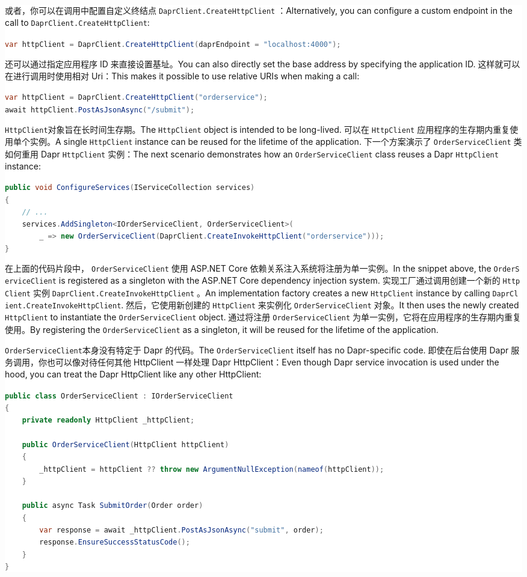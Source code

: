 <span data-ttu-id="784e4-163">或者，你可以在调用中配置自定义终结点 `DaprClient.CreateHttpClient` ：</span><span class="sxs-lookup"><span data-stu-id="784e4-163">Alternatively, you can configure a custom endpoint in the call to `DaprClient.CreateHttpClient`:</span></span>

```csharp
var httpClient = DaprClient.CreateHttpClient(daprEndpoint = "localhost:4000");
```

<span data-ttu-id="784e4-164">还可以通过指定应用程序 ID 来直接设置基址。</span><span class="sxs-lookup"><span data-stu-id="784e4-164">You can also directly set the base address by specifying the application ID.</span></span> <span data-ttu-id="784e4-165">这样就可以在进行调用时使用相对 Uri：</span><span class="sxs-lookup"><span data-stu-id="784e4-165">This makes it possible to use relative URIs when making a call:</span></span>

```csharp
var httpClient = DaprClient.CreateHttpClient("orderservice");
await httpClient.PostAsJsonAsync("/submit");
```

<span data-ttu-id="784e4-166">`HttpClient`对象旨在长时间生存期。</span><span class="sxs-lookup"><span data-stu-id="784e4-166">The `HttpClient` object is intended to be long-lived.</span></span> <span data-ttu-id="784e4-167">可以在 `HttpClient` 应用程序的生存期内重复使用单个实例。</span><span class="sxs-lookup"><span data-stu-id="784e4-167">A single `HttpClient` instance can be reused for the lifetime of the application.</span></span> <span data-ttu-id="784e4-168">下一个方案演示了 `OrderServiceClient` 类如何重用 Dapr `HttpClient` 实例：</span><span class="sxs-lookup"><span data-stu-id="784e4-168">The next scenario demonstrates how an `OrderServiceClient` class reuses a Dapr `HttpClient` instance:</span></span>  

```csharp
public void ConfigureServices(IServiceCollection services)
{
    // ...
    services.AddSingleton<IOrderServiceClient, OrderServiceClient>(
        _ => new OrderServiceClient(DaprClient.CreateInvokeHttpClient("orderservice")));
}
```

<span data-ttu-id="784e4-169">在上面的代码片段中， `OrderServiceClient` 使用 ASP.NET Core 依赖关系注入系统将注册为单一实例。</span><span class="sxs-lookup"><span data-stu-id="784e4-169">In the snippet above, the `OrderServiceClient` is registered as a singleton with the ASP.NET Core dependency injection system.</span></span> <span data-ttu-id="784e4-170">实现工厂通过调用创建一个新的 `HttpClient` 实例 `DaprClient.CreateInvokeHttpClient` 。</span><span class="sxs-lookup"><span data-stu-id="784e4-170">An implementation factory creates a new `HttpClient` instance by calling `DaprClient.CreateInvokeHttpClient`.</span></span> <span data-ttu-id="784e4-171">然后，它使用新创建的 `HttpClient` 来实例化 `OrderServiceClient` 对象。</span><span class="sxs-lookup"><span data-stu-id="784e4-171">It then uses the newly created `HttpClient` to instantiate the `OrderServiceClient` object.</span></span> <span data-ttu-id="784e4-172">通过将注册 `OrderServiceClient` 为单一实例，它将在应用程序的生存期内重复使用。</span><span class="sxs-lookup"><span data-stu-id="784e4-172">By registering the `OrderServiceClient` as a singleton, it will be reused for the lifetime of the application.</span></span>

<span data-ttu-id="784e4-173">`OrderServiceClient`本身没有特定于 Dapr 的代码。</span><span class="sxs-lookup"><span data-stu-id="784e4-173">The `OrderServiceClient` itself has no Dapr-specific code.</span></span> <span data-ttu-id="784e4-174">即使在后台使用 Dapr 服务调用，你也可以像对待任何其他 HttpClient 一样处理 Dapr HttpClient：</span><span class="sxs-lookup"><span data-stu-id="784e4-174">Even though Dapr service invocation is used under the hood, you can treat the Dapr HttpClient like any other HttpClient:</span></span>

```csharp
public class OrderServiceClient : IOrderServiceClient
{
    private readonly HttpClient _httpClient;

    public OrderServiceClient(HttpClient httpClient)
    {
        _httpClient = httpClient ?? throw new ArgumentNullException(nameof(httpClient));
    }

    public async Task SubmitOrder(Order order)
    {
        var response = await _httpClient.PostAsJsonAsync("submit", order);
        response.EnsureSuccessStatusCode();
    }
}
```